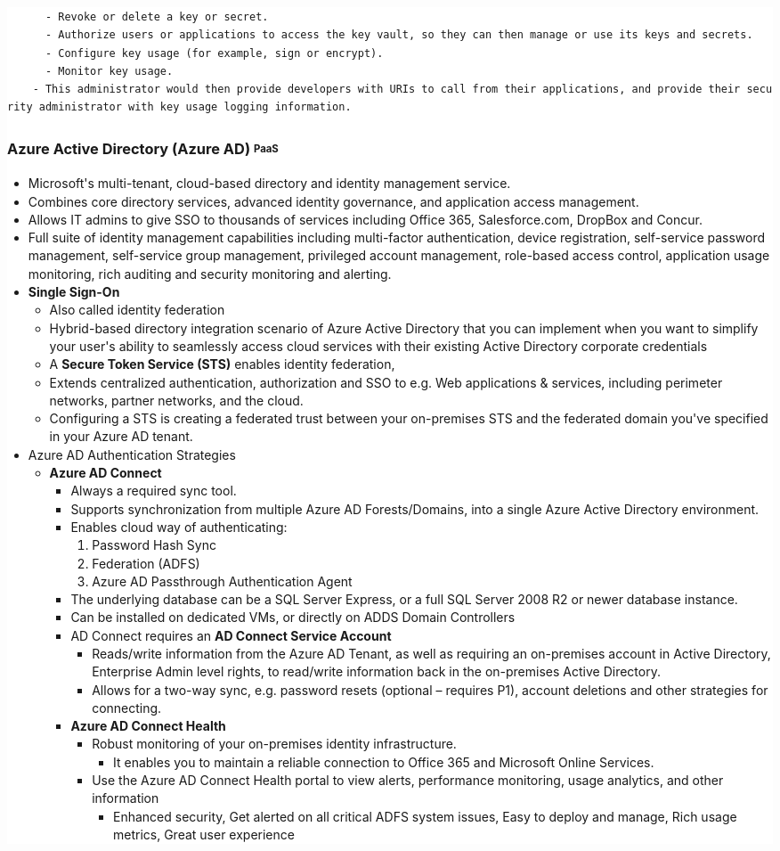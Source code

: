           - Revoke or delete a key or secret.
          - Authorize users or applications to access the key vault, so they can then manage or use its keys and secrets.
          - Configure key usage (for example, sign or encrypt).
          - Monitor key usage.
        - This administrator would then provide developers with URIs to call from their applications, and provide their security administrator with key usage logging information.

### Azure Active Directory (Azure AD) <sup><sub>PaaS</sup></sub>
- Microsoft's multi-tenant, cloud-based directory and identity management service.
- Combines core directory services, advanced identity governance, and application access management.
- Allows IT admins to give SSO to thousands of services including Office 365, Salesforce.com, DropBox and Concur.
- Full suite of identity management capabilities including multi-factor authentication, device registration, self-service password management, self-service group management, privileged account management, role-based access control, application usage monitoring, rich auditing and security monitoring and alerting.
- **Single Sign-On**
  - Also called identity federation
  - Hybrid-based directory integration scenario of Azure Active Directory that you can implement when you want to simplify your user's ability to seamlessly access cloud services with their existing Active Directory corporate credentials
  - A **Secure Token Service (STS)** enables identity federation,
  - Extends centralized authentication, authorization and SSO to e.g. Web applications & services, including perimeter networks, partner networks, and the cloud.
  - Configuring a STS is creating a federated trust between your on-premises STS and the federated domain you've specified in your Azure AD tenant.
- Azure AD Authentication Strategies
  - **Azure AD Connect**
    - Always a required sync tool.
    - Supports synchronization from multiple Azure AD Forests/Domains, into a single Azure Active Directory environment.
    - Enables cloud way of authenticating:
      1. Password Hash Sync
      2. Federation (ADFS)
      3. Azure AD Passthrough Authentication Agent
    - The underlying database can be a SQL Server Express, or a full SQL Server 2008 R2 or newer database instance.
    - Can be installed on dedicated VMs, or directly on ADDS Domain Controllers
    - AD Connect requires an **AD Connect Service Account**
      - Reads/write information from the Azure AD Tenant, as well as requiring an on-premises account in Active Directory, Enterprise Admin level rights, to read/write information back in the on-premises Active Directory.
      - Allows for a two-way sync, e.g. password resets (optional – requires P1), account deletions and other strategies for connecting.
    - **Azure AD Connect Health**
      - Robust monitoring of your on-premises identity infrastructure.
        - It enables you to maintain a reliable connection to Office 365 and Microsoft Online Services.
      - Use the Azure AD Connect Health portal to view alerts, performance monitoring, usage analytics, and other information
        - Enhanced security, Get alerted on all critical ADFS system issues, Easy to deploy and manage, Rich usage metrics, Great user experience
